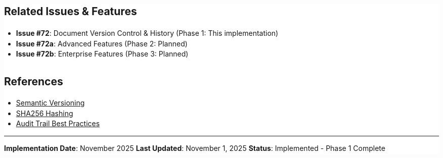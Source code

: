 ## Related Issues & Features

- **Issue #72**: Document Version Control & History (Phase 1: This implementation)
- **Issue #72a**: Advanced Features (Phase 2: Planned)
- **Issue #72b**: Enterprise Features (Phase 3: Planned)

## References

- [Semantic Versioning](https://semver.org/)
- [SHA256 Hashing](https://en.wikipedia.org/wiki/SHA-2)
- [Audit Trail Best Practices](https://en.wikipedia.org/wiki/Audit_trail)

---

**Implementation Date**: November 2025
**Last Updated**: November 1, 2025
**Status**: Implemented - Phase 1 Complete
